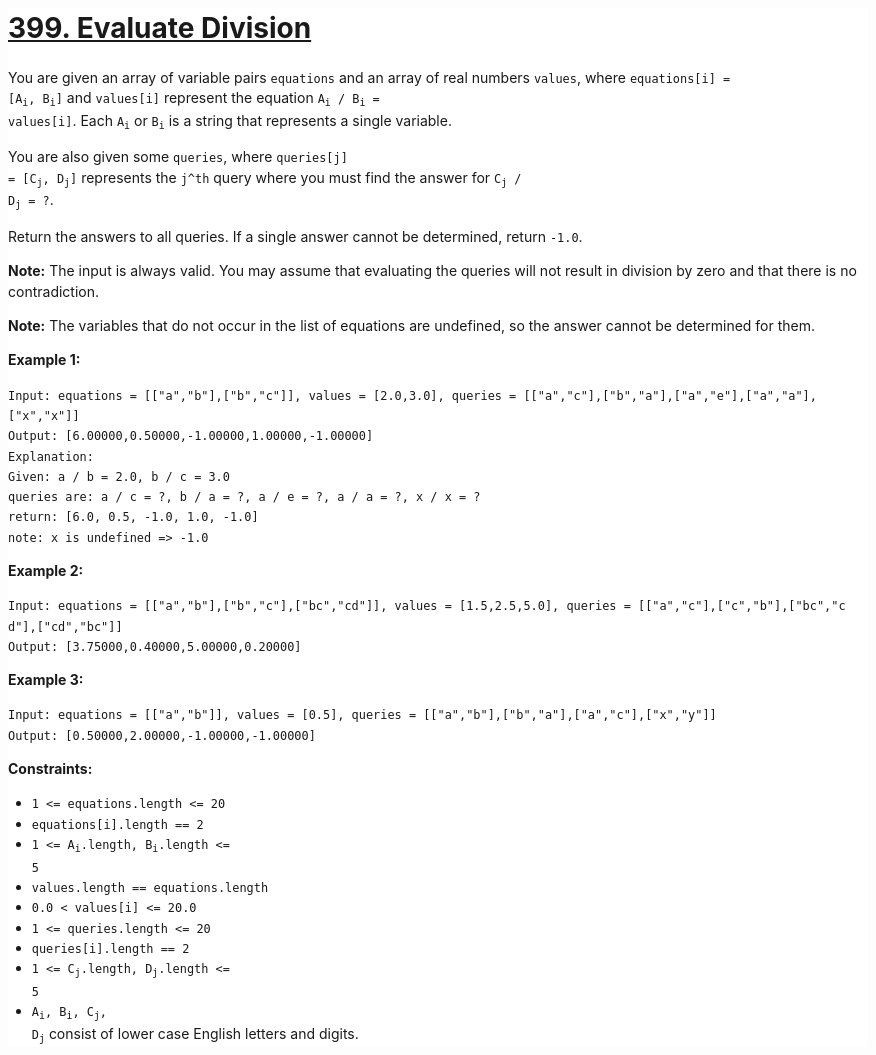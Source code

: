 # [399. Evaluate Division](https://leetcode.com/problems/evaluate-division/description/?envType=study-plan-v2&envId=top-interview-150)<Badge type="warning" text="Medium" />

You are given an array of variable pairs <code>equations</code> and an array of real numbers <code>values</code>, where <code>equations[i] = [A<sub>i</sub>, B<sub>i</sub>]</code> and <code>values[i]</code> represent the equation <code>A<sub>i</sub> / B<sub>i</sub> = values[i]</code>. Each <code>A<sub>i</sub></code> or <code>B<sub>i</sub></code> is a string that represents a single variable.

You are also given some <code>queries</code>, where <code>queries[j] = [C<sub>j</sub>, D<sub>j</sub>]</code> represents the <code>j^th</code> query where you must find the answer for <code>C<sub>j</sub> / D<sub>j</sub> = ?</code>.

Return the answers to all queries. If a single answer cannot be determined, return <code>-1.0</code>.

**Note:**  The input is always valid. You may assume that evaluating the queries will not result in division by zero and that there is no contradiction.

**Note:** The variables that do not occur in the list of equations are undefined, so the answer cannot be determined for them.

**Example 1:**

```
Input: equations = [["a","b"],["b","c"]], values = [2.0,3.0], queries = [["a","c"],["b","a"],["a","e"],["a","a"],["x","x"]]
Output: [6.00000,0.50000,-1.00000,1.00000,-1.00000]
Explanation: 
Given: a / b = 2.0, b / c = 3.0
queries are: a / c = ?, b / a = ?, a / e = ?, a / a = ?, x / x = ? 
return: [6.0, 0.5, -1.0, 1.0, -1.0]
note: x is undefined => -1.0
```

**Example 2:**

```
Input: equations = [["a","b"],["b","c"],["bc","cd"]], values = [1.5,2.5,5.0], queries = [["a","c"],["c","b"],["bc","cd"],["cd","bc"]]
Output: [3.75000,0.40000,5.00000,0.20000]
```

**Example 3:**

```
Input: equations = [["a","b"]], values = [0.5], queries = [["a","b"],["b","a"],["a","c"],["x","y"]]
Output: [0.50000,2.00000,-1.00000,-1.00000]
```

**Constraints:**

- <code>1 <= equations.length <= 20</code>
- <code>equations[i].length == 2</code>
- <code>1 <= A<sub>i</sub>.length, B<sub>i</sub>.length <= 5</code>
- <code>values.length == equations.length</code>
- <code>0.0 < values[i] <= 20.0</code>
- <code>1 <= queries.length <= 20</code>
- <code>queries[i].length == 2</code>
- <code>1 <= C<sub>j</sub>.length, D<sub>j</sub>.length <= 5</code>
- <code>A<sub>i</sub>, B<sub>i</sub>, C<sub>j</sub>, D<sub>j</sub></code> consist of lower case English letters and digits.
